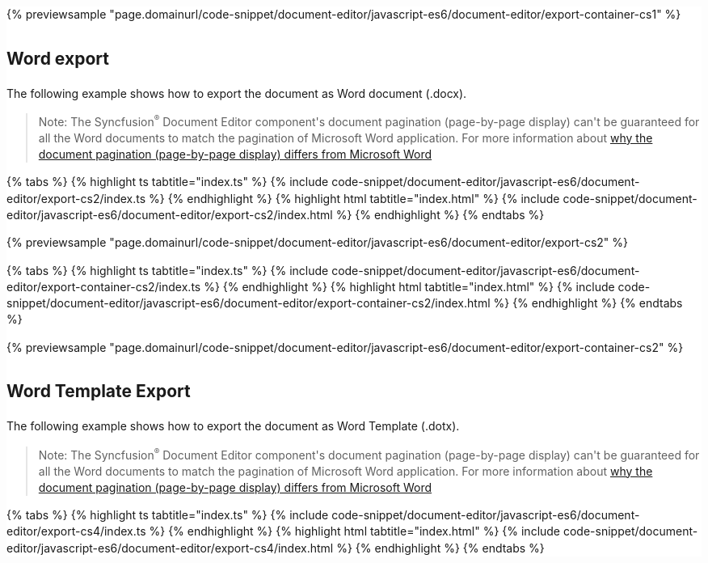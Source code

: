 {% previewsample "page.domainurl/code-snippet/document-editor/javascript-es6/document-editor/export-container-cs1" %}

## Word export

The following example shows how to export the document as Word document (.docx).

>Note: The Syncfusion<sup style="font-size:70%">&reg;</sup> Document Editor component's document pagination (page-by-page display) can't be guaranteed for all the Word documents to match the pagination of Microsoft Word application. For more information about [why the document pagination (page-by-page display) differs from Microsoft Word](./import#why-the-document-pagination-differs-from-microsoft-word)

 

{% tabs %}
{% highlight ts tabtitle="index.ts" %}
{% include code-snippet/document-editor/javascript-es6/document-editor/export-cs2/index.ts %}
{% endhighlight %}
{% highlight html tabtitle="index.html" %}
{% include code-snippet/document-editor/javascript-es6/document-editor/export-cs2/index.html %}
{% endhighlight %}
{% endtabs %}
        
{% previewsample "page.domainurl/code-snippet/document-editor/javascript-es6/document-editor/export-cs2" %}

{% tabs %}
{% highlight ts tabtitle="index.ts" %}
{% include code-snippet/document-editor/javascript-es6/document-editor/export-container-cs2/index.ts %}
{% endhighlight %}
{% highlight html tabtitle="index.html" %}
{% include code-snippet/document-editor/javascript-es6/document-editor/export-container-cs2/index.html %}
{% endhighlight %}
{% endtabs %}

{% previewsample "page.domainurl/code-snippet/document-editor/javascript-es6/document-editor/export-container-cs2" %}

## Word Template Export 

The following example shows how to export the document as Word Template (.dotx).

>Note: The Syncfusion<sup style="font-size:70%">&reg;</sup> Document Editor component's document pagination (page-by-page display) can't be guaranteed for all the Word documents to match the pagination of Microsoft Word application. For more information about [why the document pagination (page-by-page display) differs from Microsoft Word](./import#why-the-document-pagination-differs-from-microsoft-word)

 

{% tabs %}
{% highlight ts tabtitle="index.ts" %}
{% include code-snippet/document-editor/javascript-es6/document-editor/export-cs4/index.ts %}
{% endhighlight %}
{% highlight html tabtitle="index.html" %}
{% include code-snippet/document-editor/javascript-es6/document-editor/export-cs4/index.html %}
{% endhighlight %}
{% endtabs %}
        